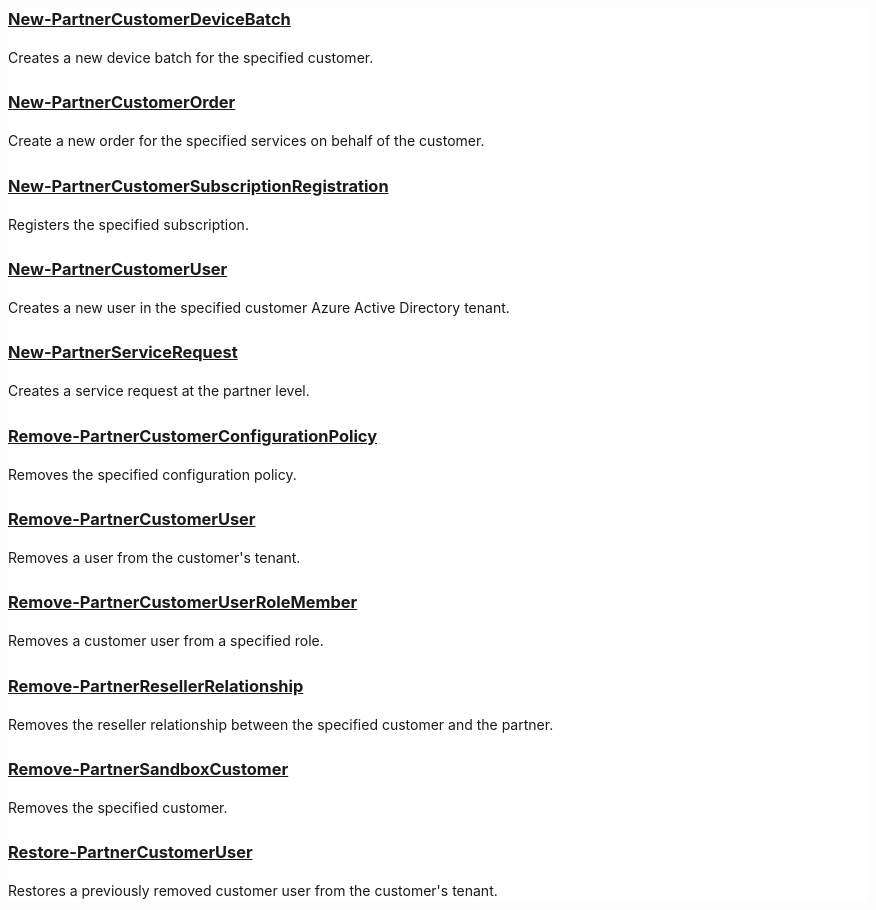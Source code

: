 ### [New-PartnerCustomerDeviceBatch](../../partnercenterps-1.5/Partner-Center/New-PartnerCustomerDeviceBatch.md)
Creates a new device batch for the specified customer.

### [New-PartnerCustomerOrder](../../partnercenterps-1.5/Partner-Center/New-PartnerCustomerOrder.md)
Create a new order for the specified services on behalf of the customer.

### [New-PartnerCustomerSubscriptionRegistration](../../partnercenterps-1.5/Partner-Center/New-PartnerCustomerSubscriptionRegistration.md)
Registers the specified subscription.

### [New-PartnerCustomerUser](../../partnercenterps-1.5/Partner-Center/New-PartnerCustomerUser.md)
Creates a new user in the specified customer Azure Active Directory tenant.

### [New-PartnerServiceRequest](../../partnercenterps-1.5/Partner-Center/New-PartnerServiceRequest.md)
Creates a service request at the partner level.

### [Remove-PartnerCustomerConfigurationPolicy](../../partnercenterps-1.5/Partner-Center/Remove-PartnerCustomerConfigurationPolicy.md)
Removes the specified configuration policy.

### [Remove-PartnerCustomerUser](../../partnercenterps-1.5/Partner-Center/Remove-PartnerCustomerUser.md)
Removes a user from the customer's tenant.

### [Remove-PartnerCustomerUserRoleMember](../../partnercenterps-1.5/Partner-Center/Remove-PartnerCustomerUserRoleMember.md)
Removes a customer user from a specified role.

### [Remove-PartnerResellerRelationship](../../partnercenterps-1.5/Partner-Center/Remove-PartnerResellerRelationship.md)
Removes the reseller relationship between the specified customer and the partner.

### [Remove-PartnerSandboxCustomer](../../partnercenterps-1.5/Partner-Center/Remove-PartnerSandboxCustomer.md)
Removes the specified customer.

### [Restore-PartnerCustomerUser](../../partnercenterps-1.5/Partner-Center/Restore-PartnerCustomerUser.md)
Restores a previously removed customer user from the customer's tenant.

